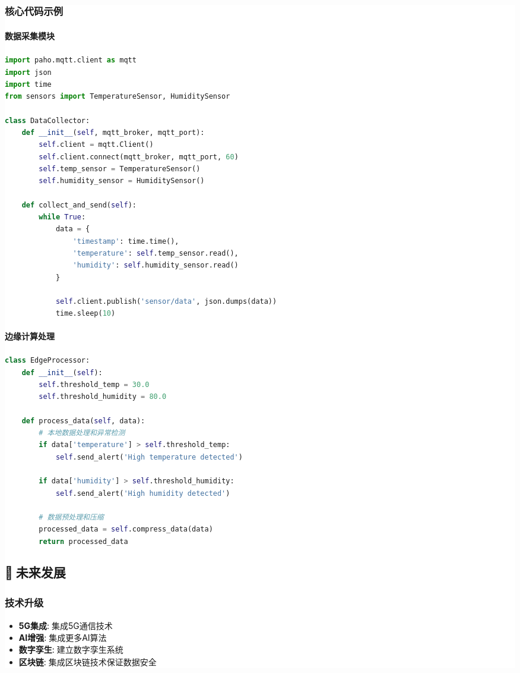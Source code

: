 ### 核心代码示例

#### 数据采集模块
```python
import paho.mqtt.client as mqtt
import json
import time
from sensors import TemperatureSensor, HumiditySensor

class DataCollector:
    def __init__(self, mqtt_broker, mqtt_port):
        self.client = mqtt.Client()
        self.client.connect(mqtt_broker, mqtt_port, 60)
        self.temp_sensor = TemperatureSensor()
        self.humidity_sensor = HumiditySensor()
    
    def collect_and_send(self):
        while True:
            data = {
                'timestamp': time.time(),
                'temperature': self.temp_sensor.read(),
                'humidity': self.humidity_sensor.read()
            }
            
            self.client.publish('sensor/data', json.dumps(data))
            time.sleep(10)
```

#### 边缘计算处理
```python
class EdgeProcessor:
    def __init__(self):
        self.threshold_temp = 30.0
        self.threshold_humidity = 80.0
    
    def process_data(self, data):
        # 本地数据处理和异常检测
        if data['temperature'] > self.threshold_temp:
            self.send_alert('High temperature detected')
        
        if data['humidity'] > self.threshold_humidity:
            self.send_alert('High humidity detected')
        
        # 数据预处理和压缩
        processed_data = self.compress_data(data)
        return processed_data
```

## 🚀 未来发展

### 技术升级
- **5G集成**: 集成5G通信技术
- **AI增强**: 集成更多AI算法
- **数字孪生**: 建立数字孪生系统
- **区块链**: 集成区块链技术保证数据安全

